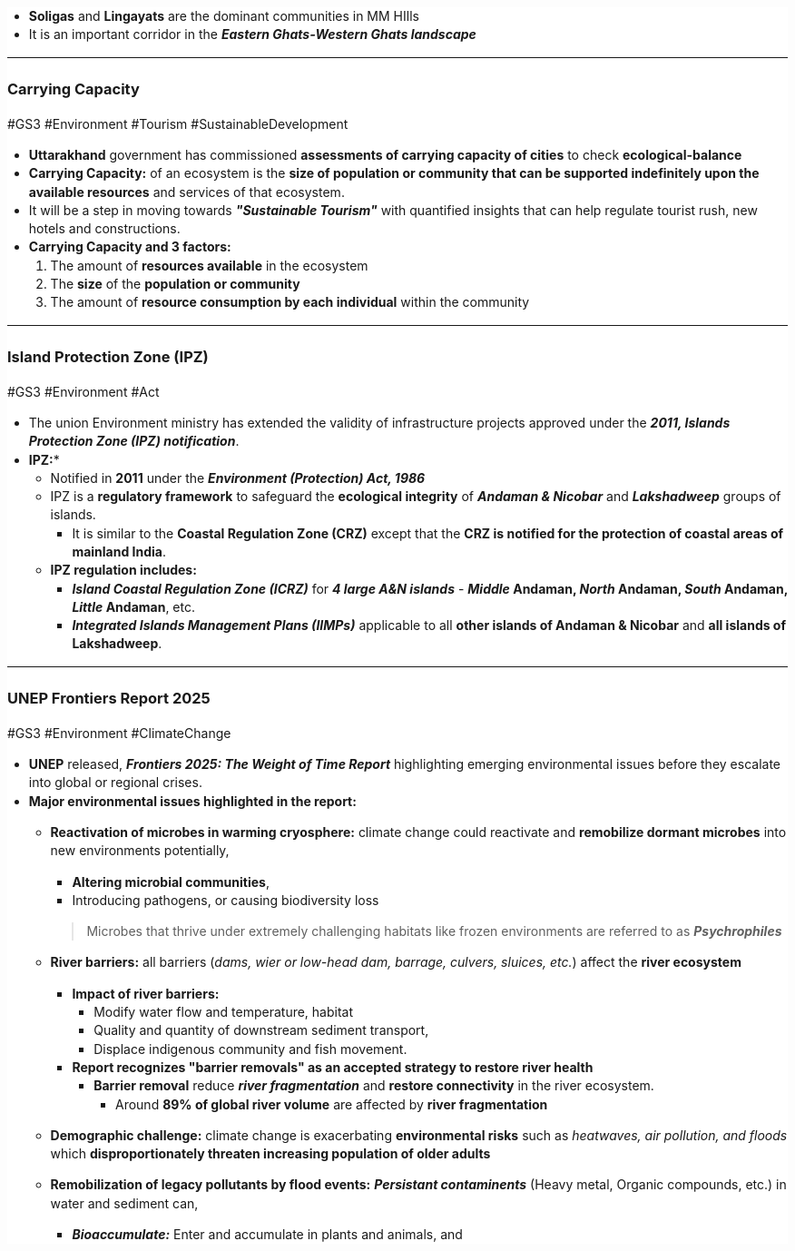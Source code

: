 - **Soligas** and **Lingayats** are the dominant communities in MM HIlls
- It is an important corridor in the ***Eastern Ghats-Western Ghats landscape***
---
### Carrying Capacity
#GS3 #Environment #Tourism #SustainableDevelopment 
- **Uttarakhand** government has commissioned **assessments of carrying capacity of cities** to check **ecological-balance**
- **Carrying Capacity:** of an ecosystem is the **size of population or community that can be supported indefinitely upon the available resources** and services of that ecosystem.
- It will be a step in moving towards ***"Sustainable Tourism"*** with quantified insights that can help regulate tourist rush, new hotels and constructions.
- **Carrying Capacity and 3 factors:**
	1. The amount of **resources available** in the ecosystem
	2. The **size** of the **population or community**
	3. The amount of **resource consumption by each individual** within the community
---
### Island Protection Zone (IPZ)
#GS3 #Environment #Act 
- The union Environment ministry has extended the validity of infrastructure projects approved under the ***2011, Islands Protection Zone (IPZ) notification***.
- **IPZ:***
	- Notified in **2011** under the ***Environment (Protection) Act, 1986***
	- IPZ is a **regulatory framework** to safeguard the **ecological integrity** of ***Andaman & Nicobar*** and ***Lakshadweep*** groups of islands.
		- It is similar to the **Coastal Regulation Zone (CRZ)** except that the **CRZ is notified for the protection of coastal areas of mainland India**.
	- **IPZ regulation includes:**
		- ***Island Coastal Regulation Zone (ICRZ)*** for ***4 large A&N islands*** - ***Middle* Andaman, *North* Andaman, *South* Andaman, *Little* Andaman**, etc.
		- ***Integrated Islands Management Plans (IIMPs)*** applicable to all **other islands of Andaman & Nicobar** and **all islands of Lakshadweep**.
---
### UNEP Frontiers Report 2025
#GS3 #Environment #ClimateChange 
- **UNEP** released, ***Frontiers 2025: The Weight of Time Report*** highlighting emerging environmental issues before they escalate into global or regional crises.
- **Major environmental issues highlighted in the report:**
	- **Reactivation of microbes in warming cryosphere:** climate change could reactivate and **remobilize dormant microbes** into new environments potentially,
		- **Altering microbial communities**,
		- Introducing pathogens, or causing biodiversity loss
		> Microbes that thrive under extremely challenging habitats like frozen environments are referred to as ***Psychrophiles***
		
	- **River barriers:** all barriers (*dams, wier or low-head dam, barrage, culvers, sluices, etc.*) affect the **river ecosystem**
		- **Impact of river barriers:** 
			- Modify water flow and temperature, habitat
			- Quality and quantity of downstream sediment transport, 
			- Displace indigenous community and fish movement.
		- **Report recognizes "barrier removals" as an accepted strategy to restore river health**
			- **Barrier removal** reduce ***river fragmentation*** and **restore connectivity** in the river ecosystem.
				- Around **89% of global river volume** are affected by **river fragmentation**
	- **Demographic challenge:** climate change is exacerbating **environmental risks** such as *heatwaves, air pollution, and floods* which **disproportionately threaten increasing population of older adults**
	- **Remobilization of legacy pollutants by flood events:** ***Persistant contaminents*** (Heavy metal, Organic compounds, etc.) in water and sediment can,
		- ***Bioaccumulate:*** Enter and accumulate in plants and animals, and 